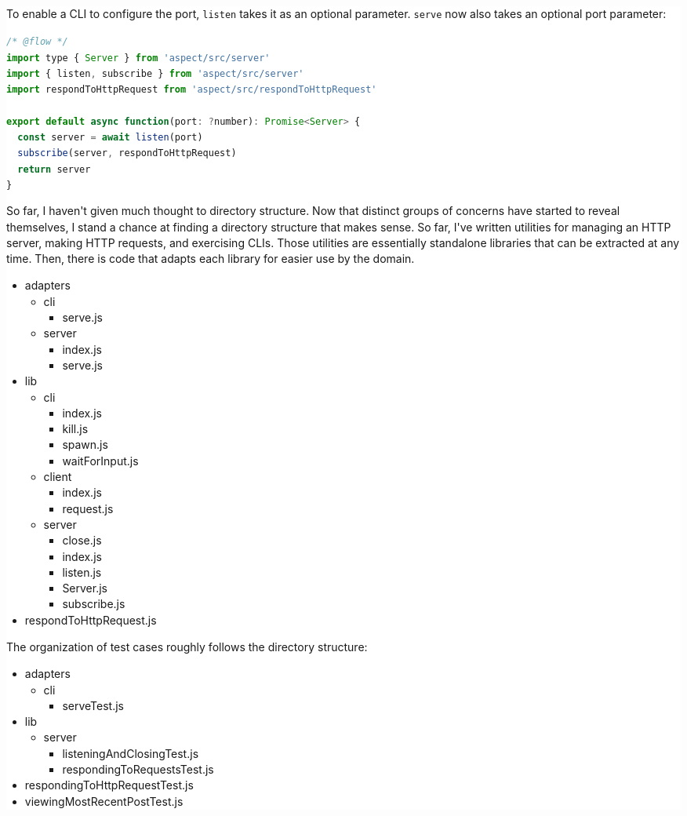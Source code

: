 To enable a CLI to configure the port, `listen` takes it as an optional
parameter. `serve` now also takes an optional port parameter:

```js
/* @flow */
import type { Server } from 'aspect/src/server'
import { listen, subscribe } from 'aspect/src/server'
import respondToHttpRequest from 'aspect/src/respondToHttpRequest'

export default async function(port: ?number): Promise<Server> {
  const server = await listen(port)
  subscribe(server, respondToHttpRequest)
  return server
}
```

So far, I haven't given much thought to directory structure. Now that distinct
groups of concerns have started to reveal themselves, I stand a chance at
finding a directory structure that makes sense. So far, I've written utilities
for managing an HTTP server, making HTTP requests, and exercising CLIs. Those
utilities are essentially standalone libraries that can be extracted at any
time. Then, there is code that adapts each library for easier use by the domain.

* adapters
  * cli
    * serve.js
  * server
    * index.js
    * serve.js
* lib
  * cli
    * index.js
    * kill.js
    * spawn.js
    * waitForInput.js
  * client
    * index.js
    * request.js
  * server
    * close.js
    * index.js
    * listen.js
    * Server.js
    * subscribe.js
* respondToHttpRequest.js

The organization of test cases roughly follows the directory structure:

* adapters
  * cli
    * serveTest.js
* lib
  * server
    * listeningAndClosingTest.js
    * respondingToRequestsTest.js
* respondingToHttpRequestTest.js
* viewingMostRecentPostTest.js
